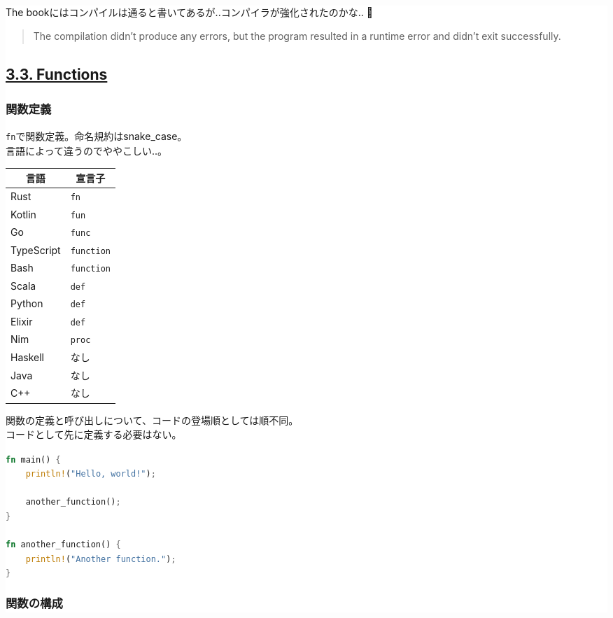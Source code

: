 The bookにはコンパイルは通ると書いてあるが..コンパイラが強化されたのかな.. 🤔

> The compilation didn’t produce any errors, but the program resulted in a runtime error and didn’t exit successfully.


## [3.3. Functions](https://doc.rust-lang.org/book/ch03-03-how-functions-work.html)

### 関数定義

`fn`で関数定義。命名規約はsnake_case。  
言語によって違うのでややこしい..。

| 言語       | 宣言子     |
| ---------- | ---------- |
| Rust       | `fn`       |
| Kotlin     | `fun`      |
| Go         | `func`     |
| TypeScript | `function` |
| Bash       | `function` |
| Scala      | `def`      |
| Python     | `def`      |
| Elixir     | `def`      |
| Nim        | `proc`     |
| Haskell    | なし       |
| Java       | なし       |
| C++        | なし       |

関数の定義と呼び出しについて、コードの登場順としては順不同。  
コードとして先に定義する必要はない。

```rust
fn main() {
    println!("Hello, world!");

    another_function();
}

fn another_function() {
    println!("Another function.");
}
```

### 関数の構成
